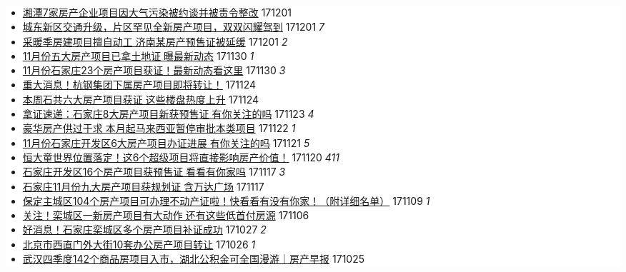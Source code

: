 - [湘潭7家房产企业项目因大气污染被约谈并被责令整改](http://jkwz.applinzi.com/ittc/7042226896031450128.html#%E6%B9%98%E6%BD%AD7%E5%AE%B6%E6%88%BF%E4%BA%A7%E4%BC%81%E4%B8%9A%E9%A1%B9%E7%9B%AE%E5%9B%A0%E5%A4%A7%E6%B0%94%E6%B1%A1%E6%9F%93%E8%A2%AB%E7%BA%A6%E8%B0%88%E5%B9%B6%E8%A2%AB%E8%B4%A3%E4%BB%A4%E6%95%B4%E6%94%B9) 171201  
- [城东新区交通升级，片区罕见全新房产项目，双双闪耀驾到](http://jkwz.applinzi.com/ittc/7042040208281830417.html#%E5%9F%8E%E4%B8%9C%E6%96%B0%E5%8C%BA%E4%BA%A4%E9%80%9A%E5%8D%87%E7%BA%A7%EF%BC%8C%E7%89%87%E5%8C%BA%E7%BD%95%E8%A7%81%E5%85%A8%E6%96%B0%E6%88%BF%E4%BA%A7%E9%A1%B9%E7%9B%AE%EF%BC%8C%E5%8F%8C%E5%8F%8C%E9%97%AA%E8%80%80%E9%A9%BE%E5%88%B0) 171201 *7* 
- [采暖季房建项目擅自动工 济南某房产预售证被延缓](http://jkwz.applinzi.com/ittc/7042035185799922705.html#%E9%87%87%E6%9A%96%E5%AD%A3%E6%88%BF%E5%BB%BA%E9%A1%B9%E7%9B%AE%E6%93%85%E8%87%AA%E5%8A%A8%E5%B7%A5+%E6%B5%8E%E5%8D%97%E6%9F%90%E6%88%BF%E4%BA%A7%E9%A2%84%E5%94%AE%E8%AF%81%E8%A2%AB%E5%BB%B6%E7%BC%93) 171201 *2* 
- [11月份五大房产项目已拿土地证 曝最新动态](http://jkwz.applinzi.com/ittc/7041759779725247505.html#11%E6%9C%88%E4%BB%BD%E4%BA%94%E5%A4%A7%E6%88%BF%E4%BA%A7%E9%A1%B9%E7%9B%AE%E5%B7%B2%E6%8B%BF%E5%9C%9F%E5%9C%B0%E8%AF%81+%E6%9B%9D%E6%9C%80%E6%96%B0%E5%8A%A8%E6%80%81) 171130 *1* 
- [11月份石家庄23个房产项目获证！最新动态看这里](http://jkwz.applinzi.com/ittc/7041728730400031761.html#11%E6%9C%88%E4%BB%BD%E7%9F%B3%E5%AE%B6%E5%BA%8423%E4%B8%AA%E6%88%BF%E4%BA%A7%E9%A1%B9%E7%9B%AE%E8%8E%B7%E8%AF%81%EF%BC%81%E6%9C%80%E6%96%B0%E5%8A%A8%E6%80%81%E7%9C%8B%E8%BF%99%E9%87%8C) 171130 *3* 
- [重大消息！杭钢集团下属房产项目即将转让！](http://jkwz.applinzi.com/ittc/7039505282563048464.html#%E9%87%8D%E5%A4%A7%E6%B6%88%E6%81%AF%EF%BC%81%E6%9D%AD%E9%92%A2%E9%9B%86%E5%9B%A2%E4%B8%8B%E5%B1%9E%E6%88%BF%E4%BA%A7%E9%A1%B9%E7%9B%AE%E5%8D%B3%E5%B0%86%E8%BD%AC%E8%AE%A9%EF%BC%81) 171124  
- [本周石共六大房产项目获证 这些楼盘热度上升](http://jkwz.applinzi.com/ittc/7039448464826565649.html#%E6%9C%AC%E5%91%A8%E7%9F%B3%E5%85%B1%E5%85%AD%E5%A4%A7%E6%88%BF%E4%BA%A7%E9%A1%B9%E7%9B%AE%E8%8E%B7%E8%AF%81+%E8%BF%99%E4%BA%9B%E6%A5%BC%E7%9B%98%E7%83%AD%E5%BA%A6%E4%B8%8A%E5%8D%87) 171124  
- [拿证速递：石家庄8大房产项目新获预售证 有你关注的吗](http://jkwz.applinzi.com/ittc/7039181148557673489.html#%E6%8B%BF%E8%AF%81%E9%80%9F%E9%80%92%EF%BC%9A%E7%9F%B3%E5%AE%B6%E5%BA%848%E5%A4%A7%E6%88%BF%E4%BA%A7%E9%A1%B9%E7%9B%AE%E6%96%B0%E8%8E%B7%E9%A2%84%E5%94%AE%E8%AF%81+%E6%9C%89%E4%BD%A0%E5%85%B3%E6%B3%A8%E7%9A%84%E5%90%97) 171123 *4* 
- [豪华房产供过于求 本月起马来西亚暂停审批本类项目](http://jkwz.applinzi.com/ittc/7038704620904383505.html#%E8%B1%AA%E5%8D%8E%E6%88%BF%E4%BA%A7%E4%BE%9B%E8%BF%87%E4%BA%8E%E6%B1%82+%E6%9C%AC%E6%9C%88%E8%B5%B7%E9%A9%AC%E6%9D%A5%E8%A5%BF%E4%BA%9A%E6%9A%82%E5%81%9C%E5%AE%A1%E6%89%B9%E6%9C%AC%E7%B1%BB%E9%A1%B9%E7%9B%AE) 171122 *1* 
- [11月份石家庄开发区6大房产项目办证进展 有你关注的吗](http://jkwz.applinzi.com/ittc/7038446981301666833.html#11%E6%9C%88%E4%BB%BD%E7%9F%B3%E5%AE%B6%E5%BA%84%E5%BC%80%E5%8F%91%E5%8C%BA6%E5%A4%A7%E6%88%BF%E4%BA%A7%E9%A1%B9%E7%9B%AE%E5%8A%9E%E8%AF%81%E8%BF%9B%E5%B1%95+%E6%9C%89%E4%BD%A0%E5%85%B3%E6%B3%A8%E7%9A%84%E5%90%97) 171121 *5* 
- [恒大童世界位置落定！这6个超级项目将直接影响房产价值！](http://jkwz.applinzi.com/ittc/7037955782480495633.html#%E6%81%92%E5%A4%A7%E7%AB%A5%E4%B8%96%E7%95%8C%E4%BD%8D%E7%BD%AE%E8%90%BD%E5%AE%9A%EF%BC%81%E8%BF%996%E4%B8%AA%E8%B6%85%E7%BA%A7%E9%A1%B9%E7%9B%AE%E5%B0%86%E7%9B%B4%E6%8E%A5%E5%BD%B1%E5%93%8D%E6%88%BF%E4%BA%A7%E4%BB%B7%E5%80%BC%EF%BC%81) 171120 *411* 
- [石家庄开发区16个房产项目获预售证 看看有你家吗](http://jkwz.applinzi.com/ittc/7036881194199811088.html#%E7%9F%B3%E5%AE%B6%E5%BA%84%E5%BC%80%E5%8F%91%E5%8C%BA16%E4%B8%AA%E6%88%BF%E4%BA%A7%E9%A1%B9%E7%9B%AE%E8%8E%B7%E9%A2%84%E5%94%AE%E8%AF%81+%E7%9C%8B%E7%9C%8B%E6%9C%89%E4%BD%A0%E5%AE%B6%E5%90%97) 171117 *3* 
- [石家庄11月份九大房产项目获规划证 含万达广场](http://jkwz.applinzi.com/ittc/7036881065413723152.html#%E7%9F%B3%E5%AE%B6%E5%BA%8411%E6%9C%88%E4%BB%BD%E4%B9%9D%E5%A4%A7%E6%88%BF%E4%BA%A7%E9%A1%B9%E7%9B%AE%E8%8E%B7%E8%A7%84%E5%88%92%E8%AF%81+%E5%90%AB%E4%B8%87%E8%BE%BE%E5%B9%BF%E5%9C%BA) 171117  
- [保定主城区104个房产项目可办理不动产证啦！快看看有没有你家！（附详细名单）](http://jkwz.applinzi.com/ittc/7033986949965153296.html#%E4%BF%9D%E5%AE%9A%E4%B8%BB%E5%9F%8E%E5%8C%BA104%E4%B8%AA%E6%88%BF%E4%BA%A7%E9%A1%B9%E7%9B%AE%E5%8F%AF%E5%8A%9E%E7%90%86%E4%B8%8D%E5%8A%A8%E4%BA%A7%E8%AF%81%E5%95%A6%EF%BC%81%E5%BF%AB%E7%9C%8B%E7%9C%8B%E6%9C%89%E6%B2%A1%E6%9C%89%E4%BD%A0%E5%AE%B6%EF%BC%81%EF%BC%88%E9%99%84%E8%AF%A6%E7%BB%86%E5%90%8D%E5%8D%95%EF%BC%89) 171109 *1* 
- [关注！栾城区一新房产项目有大动作 还有这些低首付房源](http://jkwz.applinzi.com/ittc/7032841863730562065.html#%E5%85%B3%E6%B3%A8%EF%BC%81%E6%A0%BE%E5%9F%8E%E5%8C%BA%E4%B8%80%E6%96%B0%E6%88%BF%E4%BA%A7%E9%A1%B9%E7%9B%AE%E6%9C%89%E5%A4%A7%E5%8A%A8%E4%BD%9C+%E8%BF%98%E6%9C%89%E8%BF%99%E4%BA%9B%E4%BD%8E%E9%A6%96%E4%BB%98%E6%88%BF%E6%BA%90) 171106  
- [好消息！石家庄栾城区多个房产项目补证成功](http://jkwz.applinzi.com/ittc/7029078230429074448.html#%E5%A5%BD%E6%B6%88%E6%81%AF%EF%BC%81%E7%9F%B3%E5%AE%B6%E5%BA%84%E6%A0%BE%E5%9F%8E%E5%8C%BA%E5%A4%9A%E4%B8%AA%E6%88%BF%E4%BA%A7%E9%A1%B9%E7%9B%AE%E8%A1%A5%E8%AF%81%E6%88%90%E5%8A%9F) 171027 *2* 
- [北京市西直门外大街10套办公房产项目转让](http://jkwz.applinzi.com/ittc/7028676393624405008.html#%E5%8C%97%E4%BA%AC%E5%B8%82%E8%A5%BF%E7%9B%B4%E9%97%A8%E5%A4%96%E5%A4%A7%E8%A1%9710%E5%A5%97%E5%8A%9E%E5%85%AC%E6%88%BF%E4%BA%A7%E9%A1%B9%E7%9B%AE%E8%BD%AC%E8%AE%A9) 171026 *1* 
- [武汉四季度142个商品房项目入市，湖北公积金可全国漫游｜房产早报](http://jkwz.applinzi.com/ittc/7028290765103563793.html#%E6%AD%A6%E6%B1%89%E5%9B%9B%E5%AD%A3%E5%BA%A6142%E4%B8%AA%E5%95%86%E5%93%81%E6%88%BF%E9%A1%B9%E7%9B%AE%E5%85%A5%E5%B8%82%EF%BC%8C%E6%B9%96%E5%8C%97%E5%85%AC%E7%A7%AF%E9%87%91%E5%8F%AF%E5%85%A8%E5%9B%BD%E6%BC%AB%E6%B8%B8%EF%BD%9C%E6%88%BF%E4%BA%A7%E6%97%A9%E6%8A%A5) 171025  